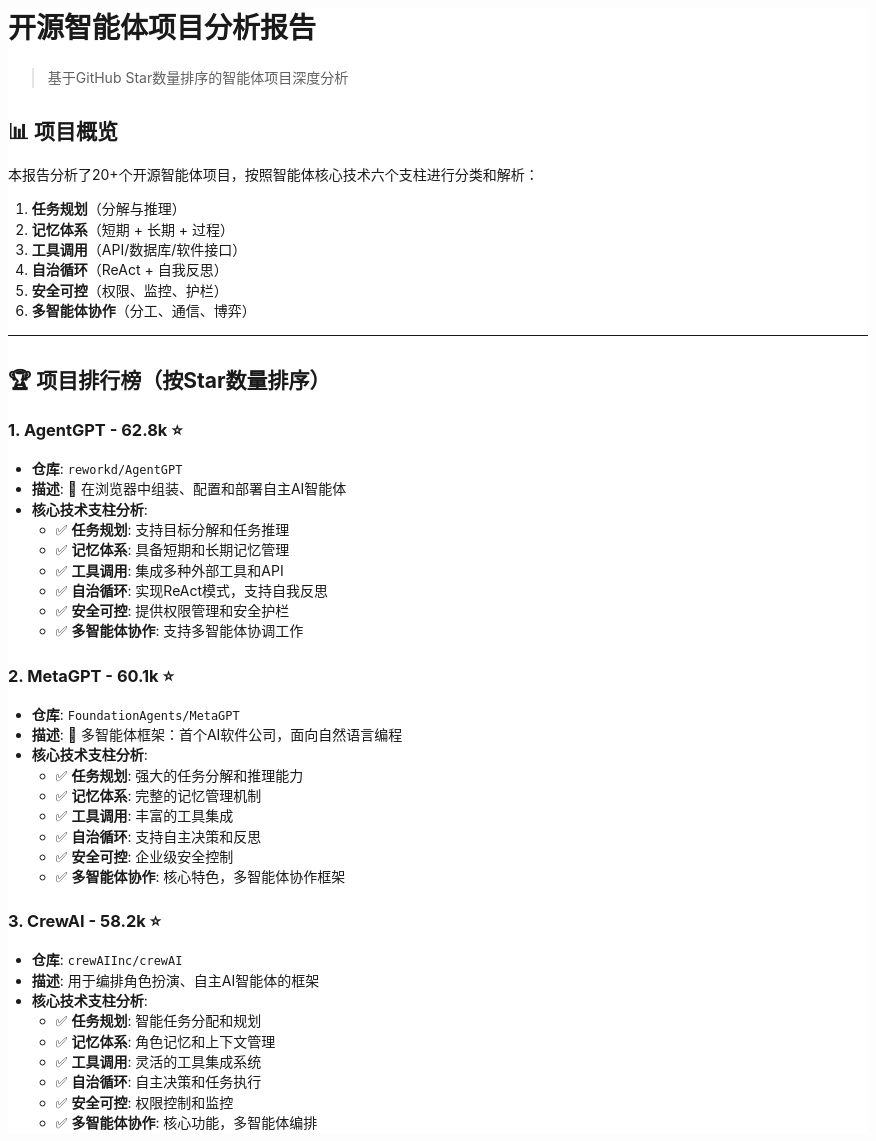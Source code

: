 # 开源智能体项目分析报告

> 基于GitHub Star数量排序的智能体项目深度分析

## 📊 项目概览

本报告分析了20+个开源智能体项目，按照智能体核心技术六个支柱进行分类和解析：

1. **任务规划**（分解与推理）
2. **记忆体系**（短期 + 长期 + 过程）
3. **工具调用**（API/数据库/软件接口）
4. **自治循环**（ReAct + 自我反思）
5. **安全可控**（权限、监控、护栏）
6. **多智能体协作**（分工、通信、博弈）

---

## 🏆 项目排行榜（按Star数量排序）

### 1. **AgentGPT** - 62.8k ⭐
- **仓库**: `reworkd/AgentGPT`
- **描述**: 🤖 在浏览器中组装、配置和部署自主AI智能体
- **核心技术支柱分析**:
  - ✅ **任务规划**: 支持目标分解和任务推理
  - ✅ **记忆体系**: 具备短期和长期记忆管理
  - ✅ **工具调用**: 集成多种外部工具和API
  - ✅ **自治循环**: 实现ReAct模式，支持自我反思
  - ✅ **安全可控**: 提供权限管理和安全护栏
  - ✅ **多智能体协作**: 支持多智能体协调工作

### 2. **MetaGPT** - 60.1k ⭐
- **仓库**: `FoundationAgents/MetaGPT`
- **描述**: 🌟 多智能体框架：首个AI软件公司，面向自然语言编程
- **核心技术支柱分析**:
  - ✅ **任务规划**: 强大的任务分解和推理能力
  - ✅ **记忆体系**: 完整的记忆管理机制
  - ✅ **工具调用**: 丰富的工具集成
  - ✅ **自治循环**: 支持自主决策和反思
  - ✅ **安全可控**: 企业级安全控制
  - ✅ **多智能体协作**: 核心特色，多智能体协作框架

### 3. **CrewAI** - 58.2k ⭐
- **仓库**: `crewAIInc/crewAI`
- **描述**: 用于编排角色扮演、自主AI智能体的框架
- **核心技术支柱分析**:
  - ✅ **任务规划**: 智能任务分配和规划
  - ✅ **记忆体系**: 角色记忆和上下文管理
  - ✅ **工具调用**: 灵活的工具集成系统
  - ✅ **自治循环**: 自主决策和任务执行
  - ✅ **安全可控**: 权限控制和监控
  - ✅ **多智能体协作**: 核心功能，多智能体编排
